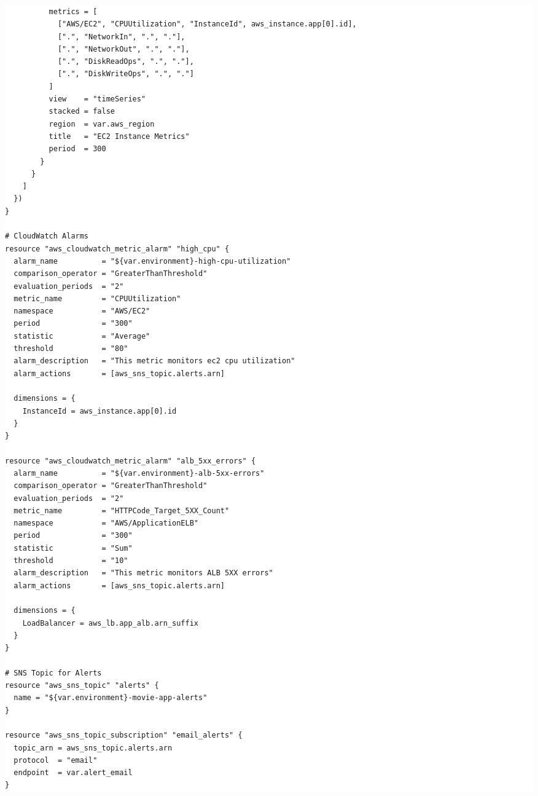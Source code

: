 ```hcl
          metrics = [
            ["AWS/EC2", "CPUUtilization", "InstanceId", aws_instance.app[0].id],
            [".", "NetworkIn", ".", "."],
            [".", "NetworkOut", ".", "."],
            [".", "DiskReadOps", ".", "."],
            [".", "DiskWriteOps", ".", "."]
          ]
          view    = "timeSeries"
          stacked = false
          region  = var.aws_region
          title   = "EC2 Instance Metrics"
          period  = 300
        }
      }
    ]
  })
}

# CloudWatch Alarms
resource "aws_cloudwatch_metric_alarm" "high_cpu" {
  alarm_name          = "${var.environment}-high-cpu-utilization"
  comparison_operator = "GreaterThanThreshold"
  evaluation_periods  = "2"
  metric_name         = "CPUUtilization"
  namespace           = "AWS/EC2"
  period              = "300"
  statistic           = "Average"
  threshold           = "80"
  alarm_description   = "This metric monitors ec2 cpu utilization"
  alarm_actions       = [aws_sns_topic.alerts.arn]

  dimensions = {
    InstanceId = aws_instance.app[0].id
  }
}

resource "aws_cloudwatch_metric_alarm" "alb_5xx_errors" {
  alarm_name          = "${var.environment}-alb-5xx-errors"
  comparison_operator = "GreaterThanThreshold"
  evaluation_periods  = "2"
  metric_name         = "HTTPCode_Target_5XX_Count"
  namespace           = "AWS/ApplicationELB"
  period              = "300"
  statistic           = "Sum"
  threshold           = "10"
  alarm_description   = "This metric monitors ALB 5XX errors"
  alarm_actions       = [aws_sns_topic.alerts.arn]

  dimensions = {
    LoadBalancer = aws_lb.app_alb.arn_suffix
  }
}

# SNS Topic for Alerts
resource "aws_sns_topic" "alerts" {
  name = "${var.environment}-movie-app-alerts"
}

resource "aws_sns_topic_subscription" "email_alerts" {
  topic_arn = aws_sns_topic.alerts.arn
  protocol  = "email"
  endpoint  = var.alert_email
}
```